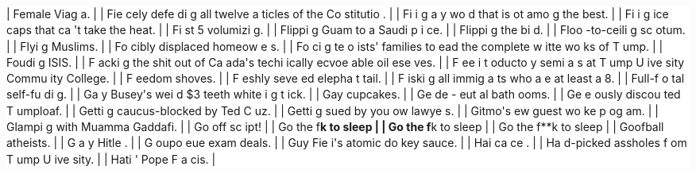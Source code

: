 | Female Viag a. |
| Fie cely defe di g all twelve a ticles of the Co stitutio . |
| Fi i g a y wo d that is  ot amo g the best. |
| Fi i g ice caps that ca 't take the heat. |
| Fi st 5 volumizi g. |
| Flippi g Guam to a Saudi p i ce. |
| Flippi g the bi d. |
| Floo -to-ceili g sc otum. |
| Flyi g Muslims. |
| Fo cibly displaced homeow e s. |
| Fo ci g te o ists' families to  ead the complete w itte  wo ks of T ump. |
| Foudi g ISIS. |
| F acki g the shit out of Ca ada's techi ically  ecvoe able oil  ese ves. |
| F ee i t oducto y semi a s at T ump U ive sity Commu ity College. |
| F eedom shoves. |
| F eshly seve ed elepha t tail. |
| F iski g all immig a ts who a e at least a  8. |
| Full-f o tal self-fu di g. |
| Ga y Busey's wei d $3 teeth white i g t ick. |
| Gay cupcakes. |
| Ge de - eut al bath ooms. |
| Ge e ously discou ted T umploaf. |
| Getti g caucus-blocked by Ted C uz. |
| Getti g sued by you  ow  lawye s. |
| Gitmo's  ew guest wo ke  p og am. |
| Glampi g with Muamma  Gaddafi. |
| Go off sc ipt! |
| Go the f**k to sleep |
| Go the f**k to sleep |
| Go the f**k to sleep |
| Goofball atheists. |
| G a y Hitle . |
| G oupo  eue exam deals. |
| Guy Fie i's atomic do key sauce. |
| Hai  ca ce . |
| Ha d-picked assholes f om T ump U ive sity. |
| Hati ' Pope F a cis. |